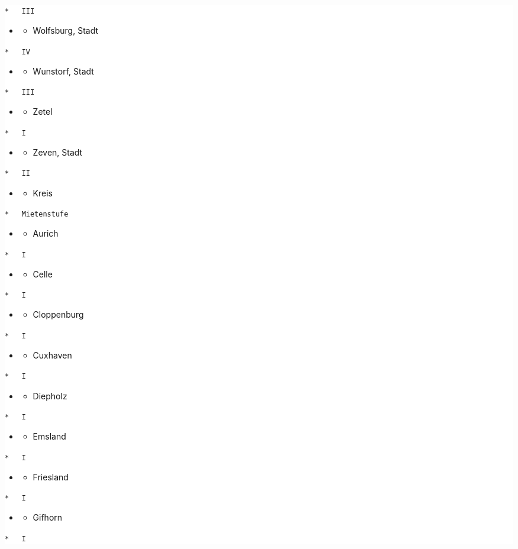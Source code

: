     *   III


*    *   Wolfsburg, Stadt

    *   IV


*    *   Wunstorf, Stadt

    *   III


*    *   Zetel

    *   I


*    *   Zeven, Stadt

    *   II




*    *   Kreis

    *   Mietenstufe


*    *   Aurich

    *   I


*    *   Celle

    *   I


*    *   Cloppenburg

    *   I


*    *   Cuxhaven

    *   I


*    *   Diepholz

    *   I


*    *   Emsland

    *   I


*    *   Friesland

    *   I


*    *   Gifhorn

    *   I

